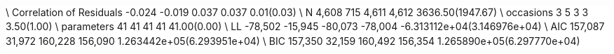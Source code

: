    <td style="text-align:center;"> \ </td>
   <td style="text-align:left;"> Correlation of Residuals </td>
   <td style="text-align:right;"> -0.024 </td>
   <td style="text-align:right;"> -0.019 </td>
   <td style="text-align:right;"> 0.037 </td>
   <td style="text-align:right;"> 0.037 </td>
   <td style="text-align:right;"> 0.01(0.03) </td>
  </tr>
  <tr>
   <td style="text-align:center;"> \ </td>
   <td style="text-align:left;"> N </td>
   <td style="text-align:right;"> 4,608 </td>
   <td style="text-align:right;"> 715 </td>
   <td style="text-align:right;"> 4,611 </td>
   <td style="text-align:right;"> 4,612 </td>
   <td style="text-align:right;"> 3636.50(1947.67) </td>
  </tr>
  <tr>
   <td style="text-align:center;"> \ </td>
   <td style="text-align:left;"> occasions </td>
   <td style="text-align:right;"> 3 </td>
   <td style="text-align:right;"> 5 </td>
   <td style="text-align:right;"> 3 </td>
   <td style="text-align:right;"> 3 </td>
   <td style="text-align:right;"> 3.50(1.00) </td>
  </tr>
  <tr>
   <td style="text-align:center;"> \ </td>
   <td style="text-align:left;"> parameters </td>
   <td style="text-align:right;"> 41 </td>
   <td style="text-align:right;"> 41 </td>
   <td style="text-align:right;"> 41 </td>
   <td style="text-align:right;"> 41 </td>
   <td style="text-align:right;"> 41.00(0.00) </td>
  </tr>
  <tr>
   <td style="text-align:center;"> \ </td>
   <td style="text-align:left;"> LL </td>
   <td style="text-align:right;"> -78,502 </td>
   <td style="text-align:right;"> -15,945 </td>
   <td style="text-align:right;"> -80,073 </td>
   <td style="text-align:right;"> -78,004 </td>
   <td style="text-align:right;"> -6.313112e+04(3.146976e+04) </td>
  </tr>
  <tr>
   <td style="text-align:center;"> \ </td>
   <td style="text-align:left;"> AIC </td>
   <td style="text-align:right;"> 157,087 </td>
   <td style="text-align:right;"> 31,972 </td>
   <td style="text-align:right;"> 160,228 </td>
   <td style="text-align:right;"> 156,090 </td>
   <td style="text-align:right;"> 1.263442e+05(6.293951e+04) </td>
  </tr>
  <tr>
   <td style="text-align:center;"> \ </td>
   <td style="text-align:left;"> BIC </td>
   <td style="text-align:right;"> 157,350 </td>
   <td style="text-align:right;"> 32,159 </td>
   <td style="text-align:right;"> 160,492 </td>
   <td style="text-align:right;"> 156,354 </td>
   <td style="text-align:right;"> 1.265890e+05(6.297770e+04) </td>
  </tr>
</tbody>
</table>